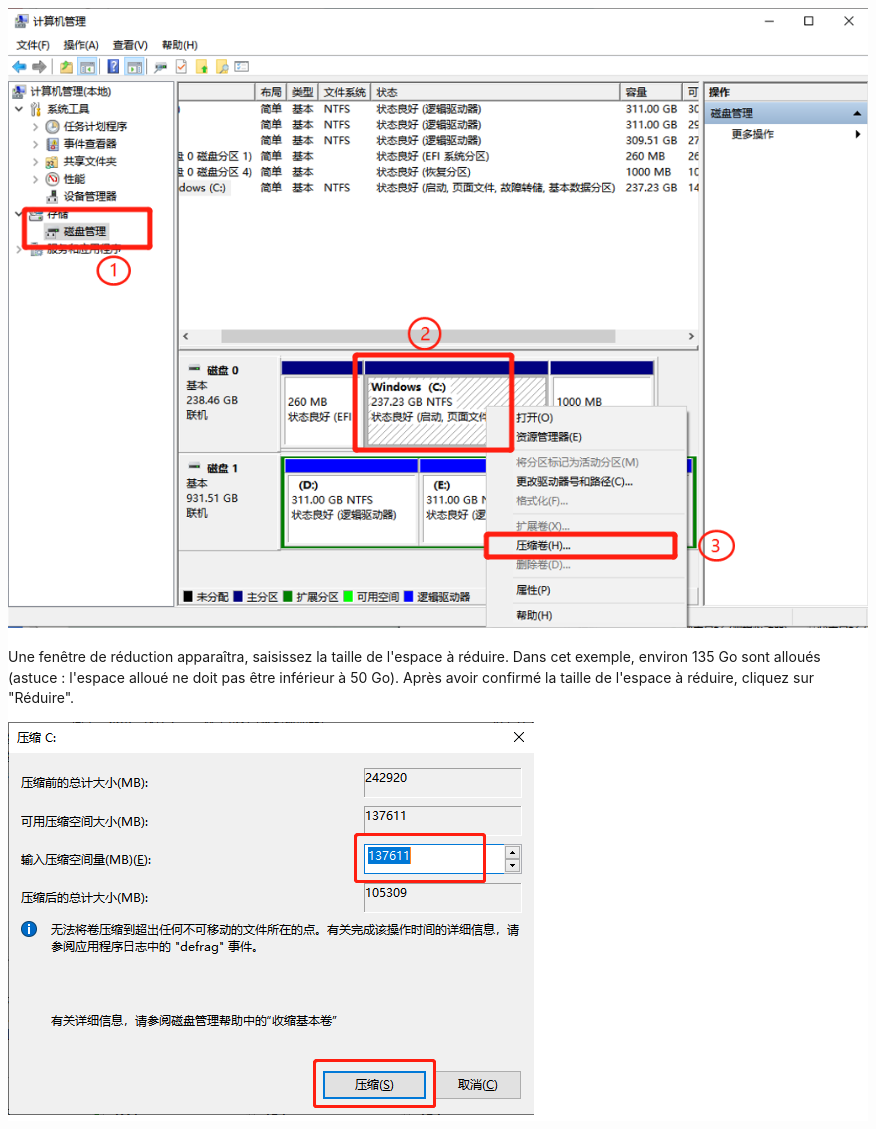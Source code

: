 ![Saisir la description de l'image](assets/%E7%B3%BB%E7%BB%9F%E5%AE%89%E8%A3%85/18-%E7%A3%81%E7%9B%98%E5%88%86%E5%8C%BA-1.png)

Une fenêtre de réduction apparaîtra, saisissez la taille de l'espace à réduire. Dans cet exemple, environ 135 Go sont alloués (astuce : l'espace alloué ne doit pas être inférieur à 50 Go). Après avoir confirmé la taille de l'espace à réduire, cliquez sur "Réduire".

![Saisir la description de l'image](assets/%E7%B3%BB%E7%BB%9F%E5%AE%89%E8%A3%85/19-%E7%A3%81%E7%9B%98%E5%88%86%E5%8C%BA-2.png)
